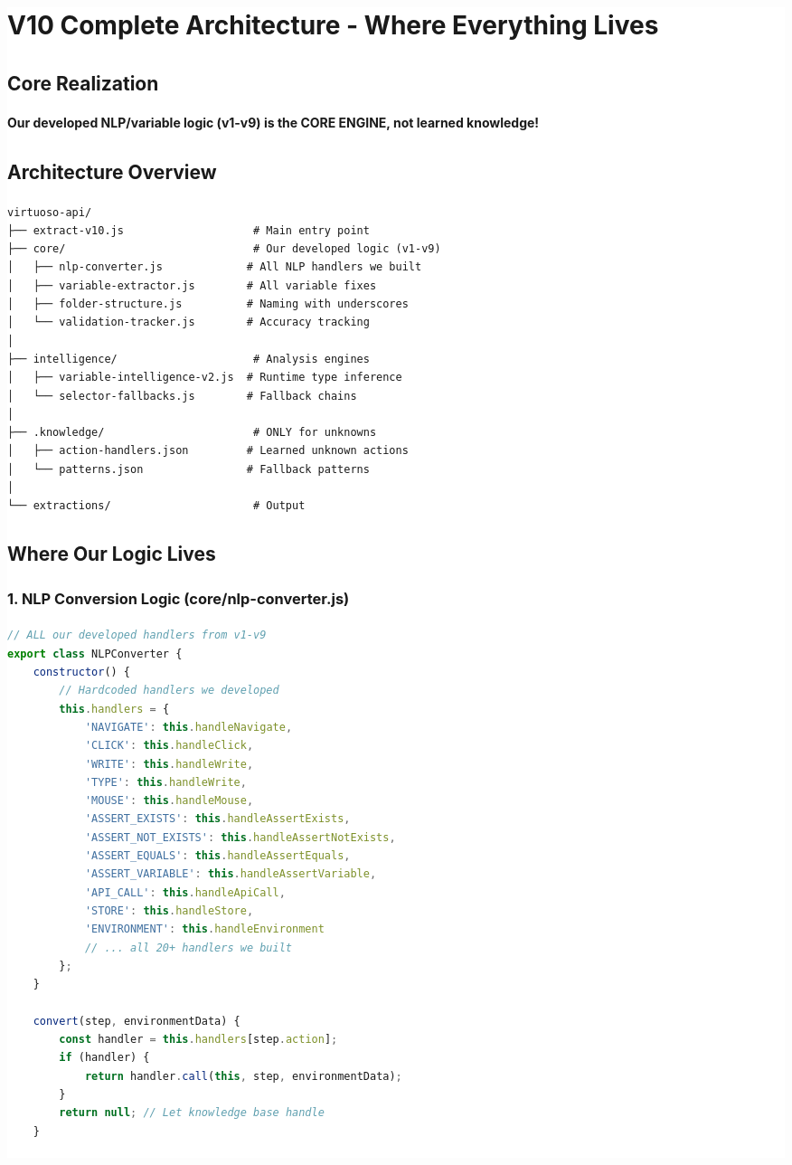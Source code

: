 # V10 Complete Architecture - Where Everything Lives

## Core Realization

**Our developed NLP/variable logic (v1-v9) is the CORE ENGINE, not learned knowledge!**

## Architecture Overview

```
virtuoso-api/
├── extract-v10.js                    # Main entry point
├── core/                             # Our developed logic (v1-v9)
│   ├── nlp-converter.js             # All NLP handlers we built
│   ├── variable-extractor.js        # All variable fixes
│   ├── folder-structure.js          # Naming with underscores
│   └── validation-tracker.js        # Accuracy tracking
│
├── intelligence/                     # Analysis engines
│   ├── variable-intelligence-v2.js  # Runtime type inference
│   └── selector-fallbacks.js        # Fallback chains
│
├── .knowledge/                       # ONLY for unknowns
│   ├── action-handlers.json         # Learned unknown actions
│   └── patterns.json                # Fallback patterns
│
└── extractions/                      # Output
```

## Where Our Logic Lives

### 1. NLP Conversion Logic (core/nlp-converter.js)
```javascript
// ALL our developed handlers from v1-v9
export class NLPConverter {
    constructor() {
        // Hardcoded handlers we developed
        this.handlers = {
            'NAVIGATE': this.handleNavigate,
            'CLICK': this.handleClick,
            'WRITE': this.handleWrite,
            'TYPE': this.handleWrite,
            'MOUSE': this.handleMouse,
            'ASSERT_EXISTS': this.handleAssertExists,
            'ASSERT_NOT_EXISTS': this.handleAssertNotExists,
            'ASSERT_EQUALS': this.handleAssertEquals,
            'ASSERT_VARIABLE': this.handleAssertVariable,
            'API_CALL': this.handleApiCall,
            'STORE': this.handleStore,
            'ENVIRONMENT': this.handleEnvironment
            // ... all 20+ handlers we built
        };
    }
    
    convert(step, environmentData) {
        const handler = this.handlers[step.action];
        if (handler) {
            return handler.call(this, step, environmentData);
        }
        return null; // Let knowledge base handle
    }
    
```